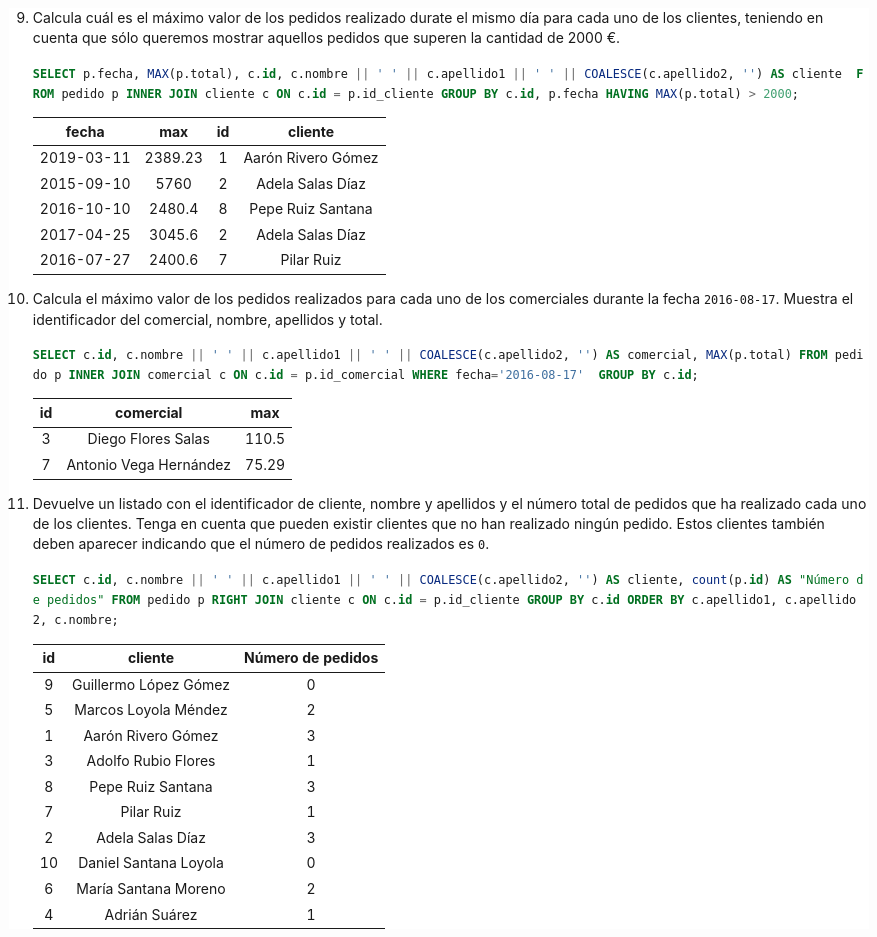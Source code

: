 9. Calcula cuál es el máximo valor de los pedidos realizado durate el mismo día para cada uno de los clientes, teniendo en cuenta que sólo queremos mostrar aquellos pedidos que superen la cantidad de 2000 €.

    ``` sql
    SELECT p.fecha, MAX(p.total), c.id, c.nombre || ' ' || c.apellido1 || ' ' || COALESCE(c.apellido2, '') AS cliente  FROM pedido p INNER JOIN cliente c ON c.id = p.id_cliente GROUP BY c.id, p.fecha HAVING MAX(p.total) > 2000;
    ```

    <center>

    fecha    |   max   | id |      cliente
    :------------:|:---------:|:----:|:--------------------:
    2019-03-11 | 2389.23 |  1 | Aarón Rivero Gómez
    2015-09-10 |    5760 |  2 | Adela Salas Díaz
    2016-10-10 |  2480.4 |  8 | Pepe Ruiz Santana
    2017-04-25 |  3045.6 |  2 | Adela Salas Díaz
    2016-07-27 |  2400.6 |  7 | Pilar Ruiz

10. Calcula el máximo valor de los pedidos realizados para cada uno de los comerciales durante la fecha `2016-08-17`. Muestra el identificador del comercial, nombre, apellidos y total.

    ``` sql
    SELECT c.id, c.nombre || ' ' || c.apellido1 || ' ' || COALESCE(c.apellido2, '') AS comercial, MAX(p.total) FROM pedido p INNER JOIN comercial c ON c.id = p.id_comercial WHERE fecha='2016-08-17'  GROUP BY c.id;
    ```

    <center>

     id |       comercial        |  max
    :----:|:------------------------:|:-------:
    3 | Diego Flores Salas     | 110.5
    7 | Antonio Vega Hernández | 75.29

11. Devuelve un listado con el identificador de cliente, nombre y apellidos y el número total de pedidos que ha realizado cada uno de los clientes. Tenga en cuenta que pueden existir clientes que no han realizado ningún pedido. Estos clientes también deben aparecer indicando que el número de pedidos realizados es `0`.

    ``` sql
    SELECT c.id, c.nombre || ' ' || c.apellido1 || ' ' || COALESCE(c.apellido2, '') AS cliente, count(p.id) AS "Número de pedidos" FROM pedido p RIGHT JOIN cliente c ON c.id = p.id_cliente GROUP BY c.id ORDER BY c.apellido1, c.apellido2, c.nombre;
    ```

    <center>

     id |        cliente        | Número de pedidos
    :----:|:-----------------------:|:-------------------:
    9 | Guillermo López Gómez |                 0
    5 | Marcos Loyola Méndez  |                 2
    1 | Aarón Rivero Gómez    |                 3
    3 | Adolfo Rubio Flores   |                 1
    8 | Pepe Ruiz Santana     |                 3
    7 | Pilar Ruiz            |                 1
    2 | Adela Salas Díaz      |                 3
    10 | Daniel Santana Loyola |                 0
    6 | María Santana Moreno  |                 2
    4 | Adrián Suárez         |                 1
